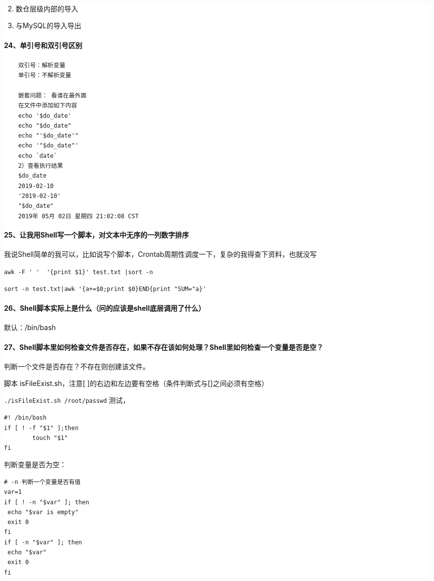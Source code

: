    

2. 数仓层级内部的导入

3. 与MySQL的导入导出

 

#### 24、单引号和双引号区别

        双引号：解析变量
        单引号：不解析变量
        
        嵌套问题： 看谁在最外面  
        在文件中添加如下内容
        echo '$do_date'
        echo "$do_date"
        echo "'$do_date'"
        echo '"$do_date"'
        echo `date`
        2）查看执行结果
        $do_date
        2019-02-10
        '2019-02-10'
        "$do_date"
        2019年 05月 02日 星期四 21:02:08 CST


#### 25、让我用Shell写一个脚本，对文本中无序的一列数字排序

我说Shell简单的我可以，比如说写个脚本，Crontab周期性调度一下，复杂的我得查下资料，也就没写

`awk -F ' '  '{print $1}' test.txt |sort -n`

`sort -n test.txt|awk '{a+=$0;print $0}END{print "SUM="a}'`

#### 26、Shell脚本实际上是什么（问的应该是shell底层调用了什么）

默认：/bin/bash

#### 27、Shell脚本里如何检查文件是否存在，如果不存在该如何处理？Shell里如何检查一个变量是否是空？

判断一个文件是否存在？不存在则创建该文件。

脚本 isFileExist.sh，注意[  ]的右边和左边要有空格（条件判断式与[]之间必须有空格）

`./isFileExist.sh /root/passwd` 测试，

```shell
#! /bin/bash
if [ ! -f "$1" ];then
        touch "$1"
fi
```

判断变量是否为空：

```shell
# -n 判断一个变量是否有值
var=1
if [ ! -n "$var" ]; then
 echo "$var is empty"
 exit 0
fi
if [ -n "$var" ]; then
 echo "$var"
 exit 0
fi
```
